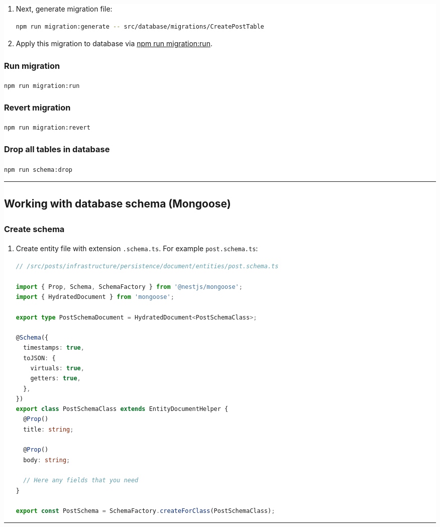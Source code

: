 1. Next, generate migration file:

   ```bash
   npm run migration:generate -- src/database/migrations/CreatePostTable
   ```

1. Apply this migration to database via [npm run migration:run](#run-migration).

### Run migration

```bash
npm run migration:run
```

### Revert migration

```bash
npm run migration:revert
```

### Drop all tables in database

```bash
npm run schema:drop
```

---

## Working with database schema (Mongoose)

### Create schema

1. Create entity file with extension `.schema.ts`. For example `post.schema.ts`:

   ```ts
   // /src/posts/infrastructure/persistence/document/entities/post.schema.ts

   import { Prop, Schema, SchemaFactory } from '@nestjs/mongoose';
   import { HydratedDocument } from 'mongoose';

   export type PostSchemaDocument = HydratedDocument<PostSchemaClass>;

   @Schema({
     timestamps: true,
     toJSON: {
       virtuals: true,
       getters: true,
     },
   })
   export class PostSchemaClass extends EntityDocumentHelper {
     @Prop()
     title: string;

     @Prop()
     body: string;

     // Here any fields that you need
   }

   export const PostSchema = SchemaFactory.createForClass(PostSchemaClass);
   ```

---